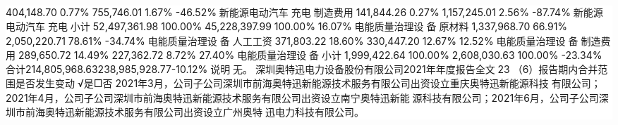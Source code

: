 404,148.70
0.77%
755,746.01
1.67%
-46.52%
新能源电动汽车
充电
制造费用
141,844.26
0.27%
1,157,245.01
2.56%
-87.74%
新能源电动汽车
充电
小计
52,497,361.98
100.00%
45,228,397.99
100.00%
16.07%
电能质量治理设
备
原材料
1,337,968.70
66.91%
2,050,220.71
78.61%
-34.74%
电能质量治理设
备
人工工资
371,803.22
18.60%
330,447.20
12.67%
12.52%
电能质量治理设
备
制造费用
289,650.72
14.49%
227,362.72
8.72%
27.40%
电能质量治理设
备
小计
1,999,422.64
100.00%
2,608,030.63
100.00%
-23.34%
合计214,805,968.63238,985,928.77-10.12%
说明
无。
深圳奥特迅电力设备股份有限公司2021年年度报告全文
23
（6）报告期内合并范围是否发生变动
√是□否
2021年3月，公司子公司深圳市前海奥特迅新能源技术服务有限公司出资设立重庆奥特迅新能源科技
有限公司；2021年4月，公司子公司深圳市前海奥特迅新能源技术服务有限公司出资设立南宁奥特迅新能
源科技有限公司；2021年6月，公司子公司深圳市前海奥特迅新能源技术服务有限公司出资设立广州奥特
迅电力科技有限公司。